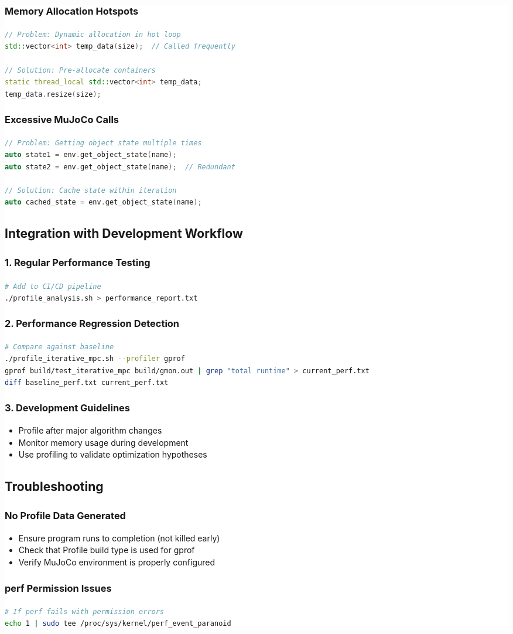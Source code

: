 ### Memory Allocation Hotspots
```cpp
// Problem: Dynamic allocation in hot loop
std::vector<int> temp_data(size);  // Called frequently

// Solution: Pre-allocate containers
static thread_local std::vector<int> temp_data;
temp_data.resize(size);
```

### Excessive MuJoCo Calls
```cpp
// Problem: Getting object state multiple times
auto state1 = env.get_object_state(name);
auto state2 = env.get_object_state(name);  // Redundant

// Solution: Cache state within iteration
auto cached_state = env.get_object_state(name);
```

## Integration with Development Workflow

### 1. Regular Performance Testing
```bash
# Add to CI/CD pipeline
./profile_analysis.sh > performance_report.txt
```

### 2. Performance Regression Detection
```bash
# Compare against baseline
./profile_iterative_mpc.sh --profiler gprof
gprof build/test_iterative_mpc build/gmon.out | grep "total runtime" > current_perf.txt
diff baseline_perf.txt current_perf.txt
```

### 3. Development Guidelines
- Profile after major algorithm changes
- Monitor memory usage during development
- Use profiling to validate optimization hypotheses

## Troubleshooting

### No Profile Data Generated
- Ensure program runs to completion (not killed early)
- Check that Profile build type is used for gprof
- Verify MuJoCo environment is properly configured

### perf Permission Issues
```bash
# If perf fails with permission errors
echo 1 | sudo tee /proc/sys/kernel/perf_event_paranoid
```
